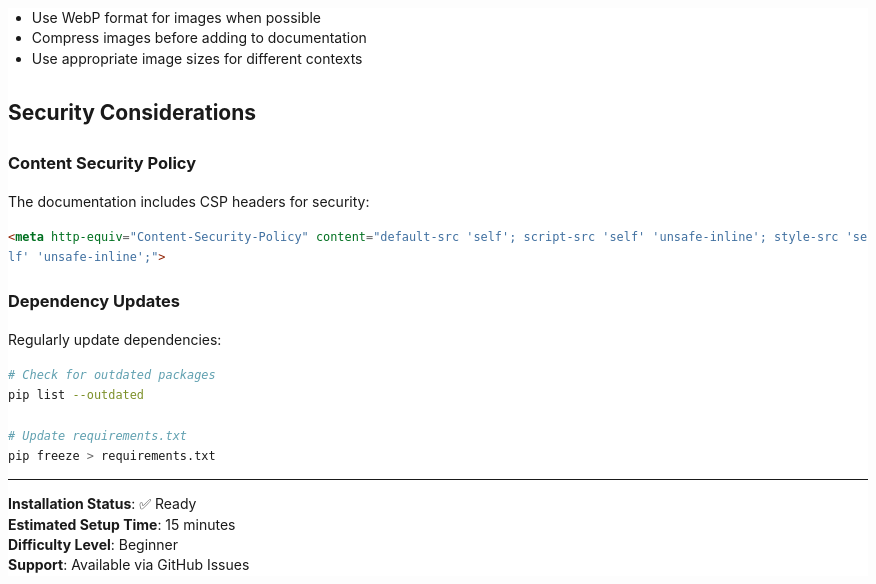 - Use WebP format for images when possible
- Compress images before adding to documentation
- Use appropriate image sizes for different contexts

## Security Considerations

### Content Security Policy

The documentation includes CSP headers for security:

```html
<meta http-equiv="Content-Security-Policy" content="default-src 'self'; script-src 'self' 'unsafe-inline'; style-src 'self' 'unsafe-inline';">
```

### Dependency Updates

Regularly update dependencies:

```bash
# Check for outdated packages
pip list --outdated

# Update requirements.txt
pip freeze > requirements.txt
```

---

**Installation Status**: ✅ Ready  
**Estimated Setup Time**: 15 minutes  
**Difficulty Level**: Beginner  
**Support**: Available via GitHub Issues
